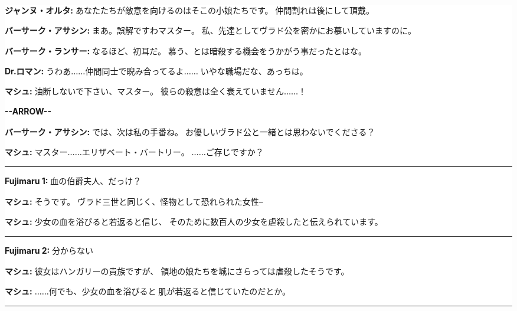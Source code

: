 **ジャンヌ・オルタ:**
あなたたちが敵意を向けるのはそこの小娘たちです。
仲間割れは後にして頂戴。

**バーサーク・アサシン:**
まあ。誤解ですわマスター。
私、先達としてヴラド公を密かにお慕いしていますのに。

**バーサーク・ランサー:**
なるほど、初耳だ。
慕う、とは暗殺する機会をうかがう事だったとはな。

**Dr.ロマン:**
うわあ……仲間同士で睨み合ってるよ……
いやな職場だな、あっちは。

**マシュ:**
油断しないで下さい、マスター。
彼らの殺意は全く衰えていません……！

**--ARROW--**

**バーサーク・アサシン:**
では、次は私の手番ね。
お優しいヴラド公と一緒とは思わないでくださる？

**マシュ:**
マスター……エリザベート・バートリー。
……ご存じですか？

---

**Fujimaru 1:**
血の伯爵夫人、だっけ？

**マシュ:**
そうです。
ヴラド三世と同じく、怪物として恐れられた女性&ndash;

**マシュ:**
少女の血を浴びると若返ると信じ、
そのために数百人の少女を虐殺したと伝えられています。

---

**Fujimaru 2:**
分からない

**マシュ:**
彼女はハンガリーの貴族ですが、
領地の娘たちを城にさらっては虐殺したそうです。

**マシュ:**
……何でも、少女の血を浴びると
肌が若返ると信じていたのだとか。

---
